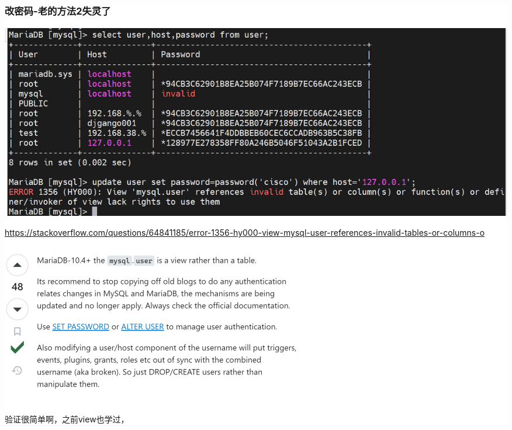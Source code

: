 

### 改密码-老的方法2失灵了

![image-20230613095145199](3-函数存储过程和触发器和用户管理.assets/image-20230613095145199.png)

https://stackoverflow.com/questions/64841185/error-1356-hy000-view-mysql-user-references-invalid-tables-or-columns-o

<img src="3-函数存储过程和触发器和用户管理.assets/image-20230613095158581.png" alt="image-20230613095158581" style="zoom:50%;" /> 

验证很简单啊，之前view也学过，
